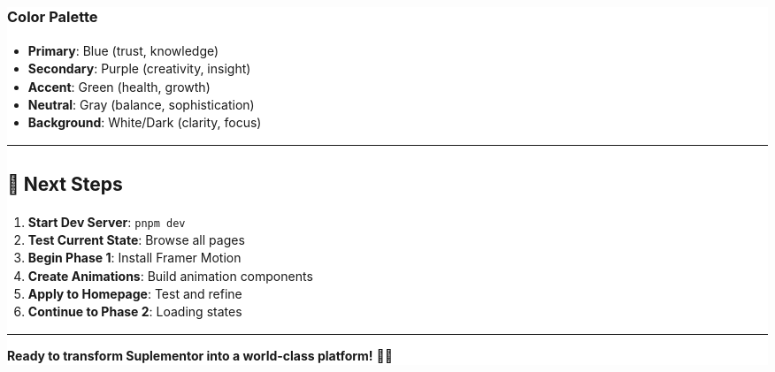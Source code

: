 ### Color Palette
- **Primary**: Blue (trust, knowledge)
- **Secondary**: Purple (creativity, insight)
- **Accent**: Green (health, growth)
- **Neutral**: Gray (balance, sophistication)
- **Background**: White/Dark (clarity, focus)

---

## 🚀 Next Steps

1. **Start Dev Server**: `pnpm dev`
2. **Test Current State**: Browse all pages
3. **Begin Phase 1**: Install Framer Motion
4. **Create Animations**: Build animation components
5. **Apply to Homepage**: Test and refine
6. **Continue to Phase 2**: Loading states

---

**Ready to transform Suplementor into a world-class platform!** 🎨✨

